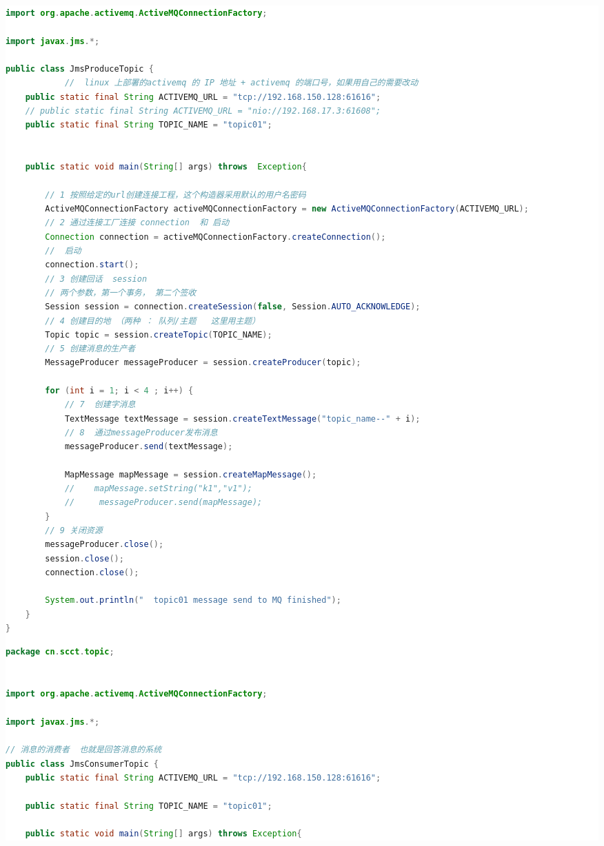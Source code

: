 ```java
import org.apache.activemq.ActiveMQConnectionFactory;

import javax.jms.*;

public class JmsProduceTopic {
            //  linux 上部署的activemq 的 IP 地址 + activemq 的端口号，如果用自己的需要改动
    public static final String ACTIVEMQ_URL = "tcp://192.168.150.128:61616";
    // public static final String ACTIVEMQ_URL = "nio://192.168.17.3:61608";
    public static final String TOPIC_NAME = "topic01";


    public static void main(String[] args) throws  Exception{

        // 1 按照给定的url创建连接工程，这个构造器采用默认的用户名密码
        ActiveMQConnectionFactory activeMQConnectionFactory = new ActiveMQConnectionFactory(ACTIVEMQ_URL);
        // 2 通过连接工厂连接 connection  和 启动
        Connection connection = activeMQConnectionFactory.createConnection();
        //  启动
        connection.start();
        // 3 创建回话  session
        // 两个参数，第一个事务， 第二个签收
        Session session = connection.createSession(false, Session.AUTO_ACKNOWLEDGE);
        // 4 创建目的地 （两种 ： 队列/主题   这里用主题）
        Topic topic = session.createTopic(TOPIC_NAME);
        // 5 创建消息的生产者
        MessageProducer messageProducer = session.createProducer(topic);

        for (int i = 1; i < 4 ; i++) {
            // 7  创建字消息
            TextMessage textMessage = session.createTextMessage("topic_name--" + i);
            // 8  通过messageProducer发布消息
            messageProducer.send(textMessage);

            MapMessage mapMessage = session.createMapMessage();
            //    mapMessage.setString("k1","v1");
            //     messageProducer.send(mapMessage);
        }
        // 9 关闭资源
        messageProducer.close();
        session.close();
        connection.close();

        System.out.println("  topic01 message send to MQ finished");
    }
}

```  
```java
package cn.scct.topic;


import org.apache.activemq.ActiveMQConnectionFactory;

import javax.jms.*;

// 消息的消费者  也就是回答消息的系统
public class JmsConsumerTopic {
    public static final String ACTIVEMQ_URL = "tcp://192.168.150.128:61616";

    public static final String TOPIC_NAME = "topic01";

    public static void main(String[] args) throws Exception{
```